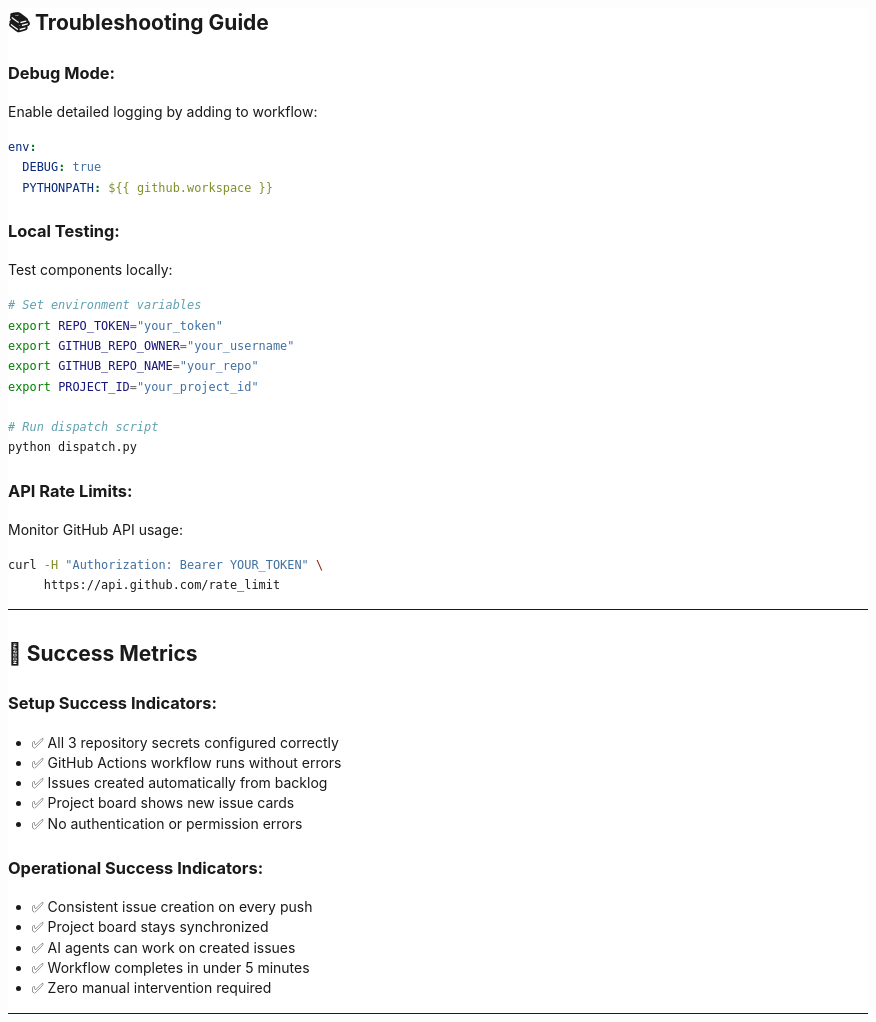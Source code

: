 
## 📚 Troubleshooting Guide

### **Debug Mode:**
Enable detailed logging by adding to workflow:
```yaml
env:
  DEBUG: true
  PYTHONPATH: ${{ github.workspace }}
```

### **Local Testing:**
Test components locally:
```bash
# Set environment variables
export REPO_TOKEN="your_token"
export GITHUB_REPO_OWNER="your_username"
export GITHUB_REPO_NAME="your_repo"
export PROJECT_ID="your_project_id"

# Run dispatch script
python dispatch.py
```

### **API Rate Limits:**
Monitor GitHub API usage:
```bash
curl -H "Authorization: Bearer YOUR_TOKEN" \
     https://api.github.com/rate_limit
```

---

## 🎯 Success Metrics

### **Setup Success Indicators:**
- ✅ All 3 repository secrets configured correctly
- ✅ GitHub Actions workflow runs without errors
- ✅ Issues created automatically from backlog
- ✅ Project board shows new issue cards
- ✅ No authentication or permission errors

### **Operational Success Indicators:**
- ✅ Consistent issue creation on every push
- ✅ Project board stays synchronized
- ✅ AI agents can work on created issues
- ✅ Workflow completes in under 5 minutes
- ✅ Zero manual intervention required

---
